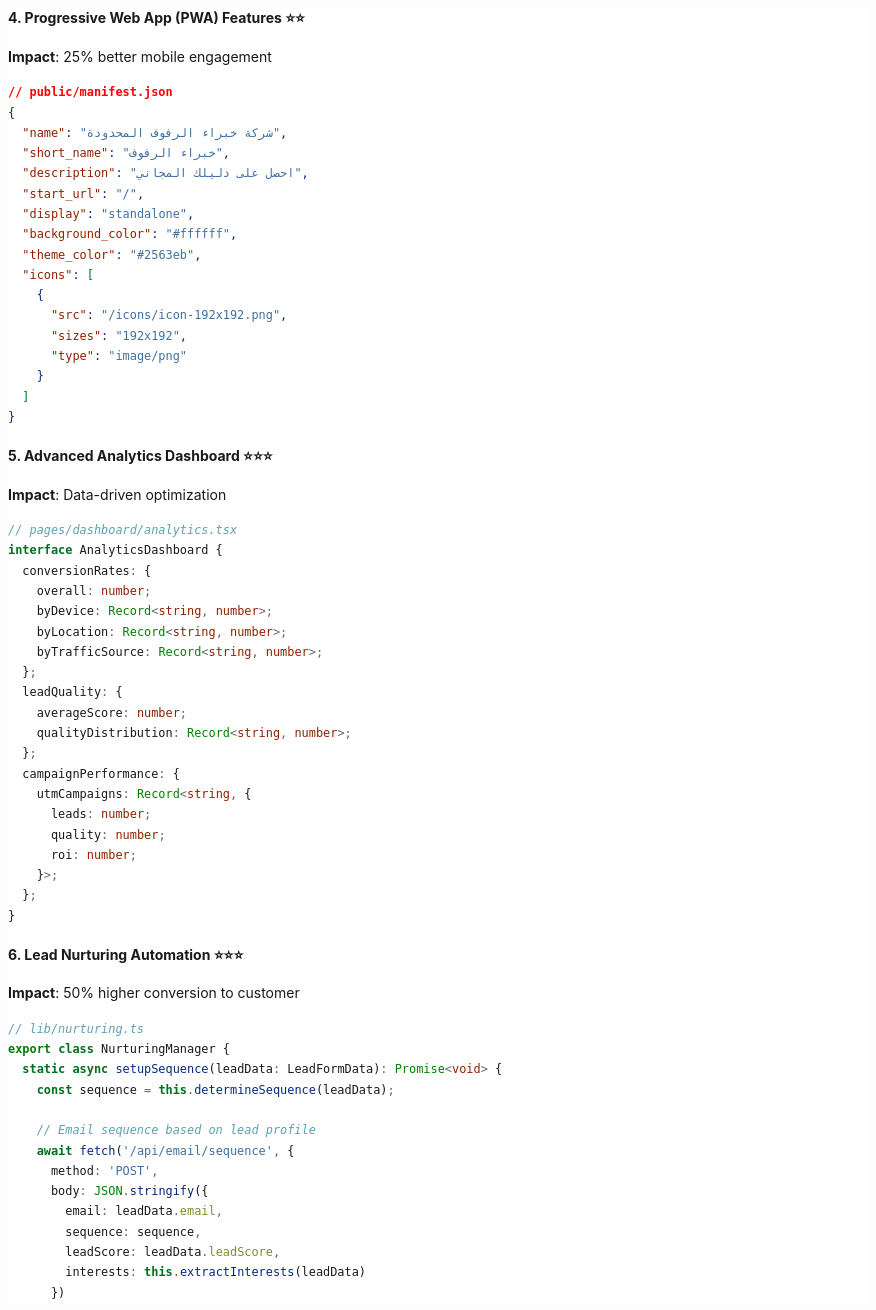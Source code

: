 #### **4. Progressive Web App (PWA) Features** ⭐⭐
**Impact**: 25% better mobile engagement
```json
// public/manifest.json
{
  "name": "شركة خبراء الرفوف المحدودة",
  "short_name": "خبراء الرفوف",
  "description": "احصل على دليلك المجاني",
  "start_url": "/",
  "display": "standalone",
  "background_color": "#ffffff",
  "theme_color": "#2563eb",
  "icons": [
    {
      "src": "/icons/icon-192x192.png",
      "sizes": "192x192",
      "type": "image/png"
    }
  ]
}
```

#### **5. Advanced Analytics Dashboard** ⭐⭐⭐
**Impact**: Data-driven optimization
```typescript
// pages/dashboard/analytics.tsx
interface AnalyticsDashboard {
  conversionRates: {
    overall: number;
    byDevice: Record<string, number>;
    byLocation: Record<string, number>;
    byTrafficSource: Record<string, number>;
  };
  leadQuality: {
    averageScore: number;
    qualityDistribution: Record<string, number>;
  };
  campaignPerformance: {
    utmCampaigns: Record<string, {
      leads: number;
      quality: number;
      roi: number;
    }>;
  };
}
```

#### **6. Lead Nurturing Automation** ⭐⭐⭐
**Impact**: 50% higher conversion to customer
```typescript
// lib/nurturing.ts
export class NurturingManager {
  static async setupSequence(leadData: LeadFormData): Promise<void> {
    const sequence = this.determineSequence(leadData);
    
    // Email sequence based on lead profile
    await fetch('/api/email/sequence', {
      method: 'POST',
      body: JSON.stringify({
        email: leadData.email,
        sequence: sequence,
        leadScore: leadData.leadScore,
        interests: this.extractInterests(leadData)
      })
```